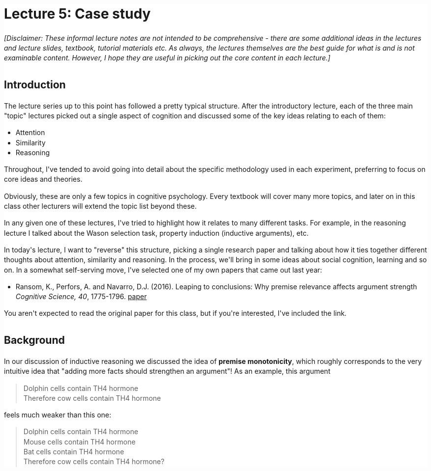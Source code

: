 # Lecture 5: Case study

*[Disclaimer: These informal lecture notes are not intended to be comprehensive - there are some additional ideas in the lectures and lecture slides, textbook, tutorial materials etc. As always, the lectures themselves are the best guide for what is and is not examinable content. However, I hope they are useful in picking out the core content in each lecture.]*

## Introduction

The lecture series up to this point has followed a pretty typical structure. After the introductory lecture, each of the three main "topic" lectures picked out a single aspect of cognition and discussed some of the key ideas relating to each of them:

- Attention
- Similarity
- Reasoning

Throughout, I've tended to avoid going into detail about the specific methodology used in each experiment, preferring to focus on core ideas and theories. 

Obviously, these are only a few topics in cognitive psychology. Every textbook will cover many more topics, and later on in this class other lecturers will extend the topic list beyond these.

In any given one of these lectures, I've tried to highlight how it relates to many different tasks. For example, in the reasoning lecture I talked about the Wason selection task, property induction (inductive arguments), etc. 

In today's lecture, I want to "reverse" this structure, picking a single research paper and talking about how it ties together different thoughts about attention, similarity and reasoning. In the process, we'll bring in some ideas about social cognition, learning and so on. In a somewhat self-serving move, I've selected one of my own papers that came out last year:

- Ransom, K., Perfors, A. and Navarro, D.J. (2016). Leaping to conclusions: Why premise relevance affects argument strength *Cognitive Science, 40*, 1775-1796. [paper](http://dj-navarro.appspot.com/docs/RansomNP_induction.pdf)

You aren't expected to read the original paper for this class, but if you're interested, I've included the link.

## Background

In our discussion of inductive reasoning we discussed the idea of **premise monotonicity**, which roughly corresponds to the very intuitive idea that "adding more facts should strengthen an argument"! As an example, this argument

> Dolphin cells contain TH4 hormone <br>
> Therefore cow cells contain TH4 hormone

feels much weaker than this one:

> Dolphin cells contain TH4 hormone <br>
> Mouse cells contain TH4 hormone <br>
> Bat cells contain TH4 hormone <br>
> Therefore cow cells contain TH4 hormone?
